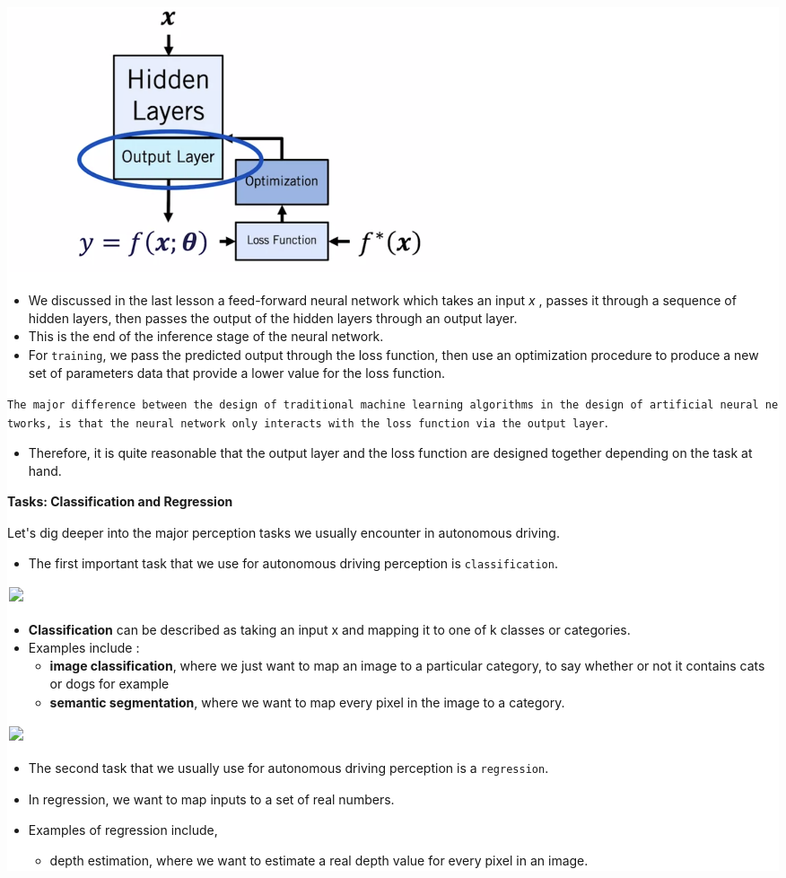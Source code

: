 <img src="./resources/w3/img/l2-ml-design1.png" width="480" style="border:0px solid #FFFFFF; padding:1px; margin:1px">

- We discussed in the last lesson a feed-forward neural network which takes an input $x$ , passes it through a sequence of hidden layers, then passes the output of the hidden layers through an output layer. 
- This is the end of the inference stage of the neural network. 
- For `training`, we pass the predicted output through the loss function, then use an optimization procedure to produce a new set of parameters data that provide a lower value for the loss function. 

```The major difference between the design of traditional machine learning algorithms in the design of artificial neural networks, is that the neural network only interacts with the loss function via the output layer```. 

- Therefore, it is quite reasonable that the output layer and the loss function are designed together depending on the task at hand. 

**Tasks: Classification and Regression**

Let's dig deeper into the major perception tasks we usually encounter in autonomous driving. 

- The first important task that we use for autonomous driving perception is `classification`. 

<img src="./resources/w3/img/l2-ml-class0.png" width="520" style="border:0px solid #FFFFFF; padding:1px; margin:1px">

- **Classification** can be described as taking an input x and mapping it to one of k classes or categories. 
- Examples include : 
  - **image classification**, where we just want to map an image to a particular category, to say whether or not it contains cats or dogs for example
  - **semantic segmentation**, where we want to map every pixel in the image to a category.
 
<img src="./resources/w3/img/l2-ml-class-img-seg0.png" width="600" style="border:0px solid #FFFFFF; padding:1px; margin:1px">

- The second task that we usually use for autonomous driving perception is a `regression`. 

- In regression, we want to map inputs to a set of real numbers. 
- Examples of regression include, 
  - depth estimation, where we want to estimate a real depth value for every pixel in an image. 
```